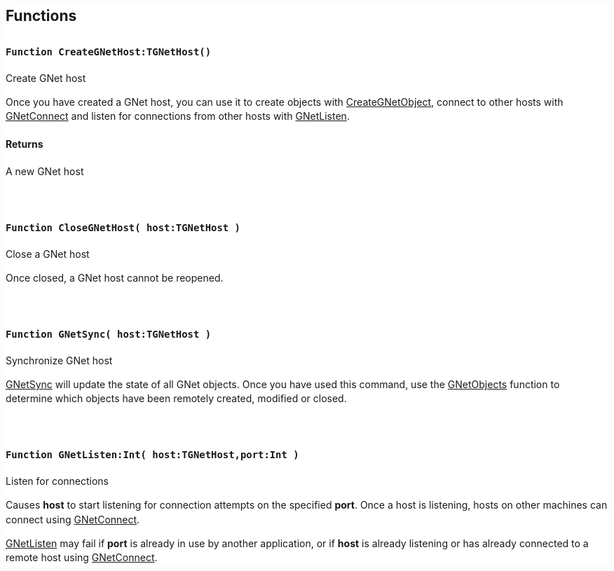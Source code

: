 
## Functions

### `Function CreateGNetHost:TGNetHost()`

Create GNet host


Once you have created a GNet host, you can use it to create objects with [CreateGNetObject](../../brl/brl.gnet/#function-creategnetobjecttgnetobject-hosttgnethost-),
connect to other hosts with [GNetConnect](../../brl/brl.gnet/#function-gnetconnectint-hosttgnethostaddressportinttimeoutmsint10000-) and listen for connections from other hosts with
[GNetListen](../../brl/brl.gnet/#function-gnetlistenint-hosttgnethostportint-).


#### Returns
A new GNet host


<br/>

### `Function CloseGNetHost( host:TGNetHost )`

Close a GNet host


Once closed, a GNet host cannot be reopened.


<br/>

### `Function GNetSync( host:TGNetHost )`

Synchronize GNet host


[GNetSync](../../brl/brl.gnet/#function-gnetsync-hosttgnethost-) will update the state of all GNet objects. Once you have used this command,
use the [GNetObjects](../../brl/brl.gnet/#function-gnetobjectstlist-hosttgnethoststateintgnetall-) function to determine which objects have been remotely created, modified
or closed.


<br/>

### `Function GNetListen:Int( host:TGNetHost,port:Int )`

Listen for connections


Causes <b>host</b> to start listening for connection attempts on the specified <b>port</b>.
Once a host is listening, hosts on other machines can connect using [GNetConnect](../../brl/brl.gnet/#function-gnetconnectint-hosttgnethostaddressportinttimeoutmsint10000-).

[GNetListen](../../brl/brl.gnet/#function-gnetlistenint-hosttgnethostportint-) may fail if <b>port</b> is already in use by another application, or if <b>host</b>
is already listening or has already connected to a remote host using [GNetConnect](../../brl/brl.gnet/#function-gnetconnectint-hosttgnethostaddressportinttimeoutmsint10000-).
